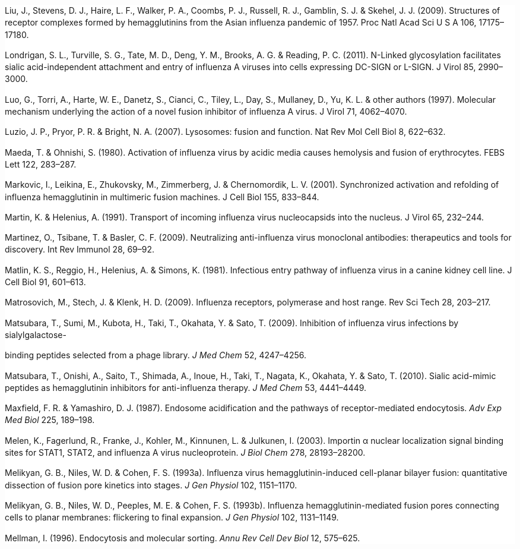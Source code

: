 Liu, J., Stevens, D. J., Haire, L. F., Walker, P. A., Coombs, P. J., Russell, R. J., Gamblin, S. J. & Skehel, J. J. (2009). Structures of receptor complexes formed by hemagglutinins from the Asian influenza pandemic of 1957. Proc Natl Acad Sci U S A 106, 17175–17180.

Londrigan, S. L., Turville, S. G., Tate, M. D., Deng, Y. M., Brooks, A. G. & Reading, P. C. (2011). N-Linked glycosylation facilitates sialic acid-independent attachment and entry of influenza A viruses into cells expressing DC-SIGN or L-SIGN. J Virol 85, 2990–3000.

Luo, G., Torri, A., Harte, W. E., Danetz, S., Cianci, C., Tiley, L., Day, S., Mullaney, D., Yu, K. L. & other authors (1997). Molecular mechanism underlying the action of a novel fusion inhibitor of influenza A virus. J Virol 71, 4062–4070.

Luzio, J. P., Pryor, P. R. & Bright, N. A. (2007). Lysosomes: fusion and function. Nat Rev Mol Cell Biol 8, 622–632.

Maeda, T. & Ohnishi, S. (1980). Activation of influenza virus by acidic media causes hemolysis and fusion of erythrocytes. FEBS Lett 122, 283–287.

Markovic, I., Leikina, E., Zhukovsky, M., Zimmerberg, J. & Chernomordik, L. V. (2001). Synchronized activation and refolding of influenza hemagglutinin in multimeric fusion machines. J Cell Biol 155, 833–844.

Martin, K. & Helenius, A. (1991). Transport of incoming influenza virus nucleocapsids into the nucleus. J Virol 65, 232–244.

Martinez, O., Tsibane, T. & Basler, C. F. (2009). Neutralizing anti-influenza virus monoclonal antibodies: therapeutics and tools for discovery. Int Rev Immunol 28, 69–92.

Matlin, K. S., Reggio, H., Helenius, A. & Simons, K. (1981). Infectious entry pathway of influenza virus in a canine kidney cell line. J Cell Biol 91, 601–613.

Matrosovich, M., Stech, J. & Klenk, H. D. (2009). Influenza receptors, polymerase and host range. Rev Sci Tech 28, 203–217.

Matsubara, T., Sumi, M., Kubota, H., Taki, T., Okahata, Y. & Sato, T. (2009). Inhibition of influenza virus infections by sialylgalactose-

binding peptides selected from a phage library. *J Med Chem* 52, 4247–4256.

Matsubara, T., Onishi, A., Saito, T., Shimada, A., Inoue, H., Taki, T., Nagata, K., Okahata, Y. & Sato, T. (2010). Sialic acid-mimic peptides as hemagglutinin inhibitors for anti-influenza therapy. *J Med Chem* 53, 4441–4449.

Maxfield, F. R. & Yamashiro, D. J. (1987). Endosome acidification and the pathways of receptor-mediated endocytosis. *Adv Exp Med Biol* 225, 189–198.

Melen, K., Fagerlund, R., Franke, J., Kohler, M., Kinnunen, L. & Julkunen, I. (2003). Importin α nuclear localization signal binding sites for STAT1, STAT2, and influenza A virus nucleoprotein. *J Biol Chem* 278, 28193–28200.

Melikyan, G. B., Niles, W. D. & Cohen, F. S. (1993a). Influenza virus hemagglutinin-induced cell-planar bilayer fusion: quantitative dissection of fusion pore kinetics into stages. *J Gen Physiol* 102, 1151–1170.

Melikyan, G. B., Niles, W. D., Peeples, M. E. & Cohen, F. S. (1993b). Influenza hemagglutinin-mediated fusion pores connecting cells to planar membranes: flickering to final expansion. *J Gen Physiol* 102, 1131–1149.

Mellman, I. (1996). Endocytosis and molecular sorting. *Annu Rev Cell Dev Biol* 12, 575–625.
